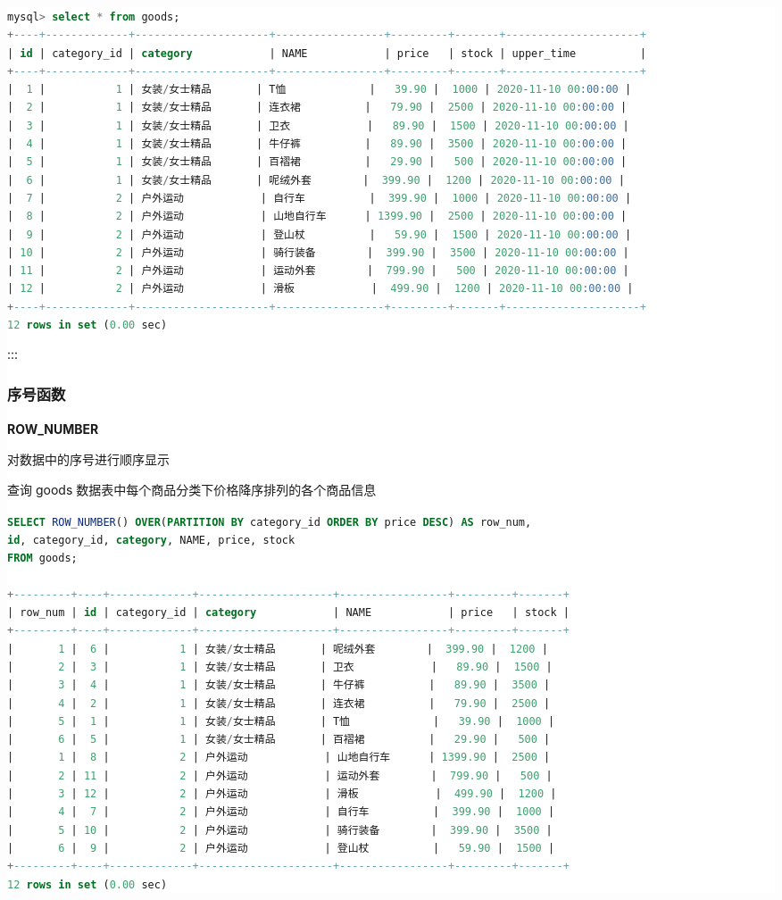 ```sql [插入数据]
```

```sql [查看数据]
mysql> select * from goods;
+----+-------------+---------------------+-----------------+---------+-------+---------------------+
| id | category_id | category            | NAME            | price   | stock | upper_time          |
+----+-------------+---------------------+-----------------+---------+-------+---------------------+
|  1 |           1 | 女装/女士精品       | T恤             |   39.90 |  1000 | 2020-11-10 00:00:00 |
|  2 |           1 | 女装/女士精品       | 连衣裙          |   79.90 |  2500 | 2020-11-10 00:00:00 |
|  3 |           1 | 女装/女士精品       | 卫衣            |   89.90 |  1500 | 2020-11-10 00:00:00 |
|  4 |           1 | 女装/女士精品       | 牛仔裤          |   89.90 |  3500 | 2020-11-10 00:00:00 |
|  5 |           1 | 女装/女士精品       | 百褶裙          |   29.90 |   500 | 2020-11-10 00:00:00 |
|  6 |           1 | 女装/女士精品       | 呢绒外套        |  399.90 |  1200 | 2020-11-10 00:00:00 |
|  7 |           2 | 户外运动            | 自行车          |  399.90 |  1000 | 2020-11-10 00:00:00 |
|  8 |           2 | 户外运动            | 山地自行车      | 1399.90 |  2500 | 2020-11-10 00:00:00 |
|  9 |           2 | 户外运动            | 登山杖          |   59.90 |  1500 | 2020-11-10 00:00:00 |
| 10 |           2 | 户外运动            | 骑行装备        |  399.90 |  3500 | 2020-11-10 00:00:00 |
| 11 |           2 | 户外运动            | 运动外套        |  799.90 |   500 | 2020-11-10 00:00:00 |
| 12 |           2 | 户外运动            | 滑板            |  499.90 |  1200 | 2020-11-10 00:00:00 |
+----+-------------+---------------------+-----------------+---------+-------+---------------------+
12 rows in set (0.00 sec)
```

:::

### 序号函数

**ROW_NUMBER**

对数据中的序号进行顺序显示

查询 goods 数据表中每个商品分类下价格降序排列的各个商品信息

```sql
SELECT ROW_NUMBER() OVER(PARTITION BY category_id ORDER BY price DESC) AS row_num,
id, category_id, category, NAME, price, stock
FROM goods;

+---------+----+-------------+---------------------+-----------------+---------+-------+
| row_num | id | category_id | category            | NAME            | price   | stock |
+---------+----+-------------+---------------------+-----------------+---------+-------+
|       1 |  6 |           1 | 女装/女士精品       | 呢绒外套        |  399.90 |  1200 |
|       2 |  3 |           1 | 女装/女士精品       | 卫衣            |   89.90 |  1500 |
|       3 |  4 |           1 | 女装/女士精品       | 牛仔裤          |   89.90 |  3500 |
|       4 |  2 |           1 | 女装/女士精品       | 连衣裙          |   79.90 |  2500 |
|       5 |  1 |           1 | 女装/女士精品       | T恤             |   39.90 |  1000 |
|       6 |  5 |           1 | 女装/女士精品       | 百褶裙          |   29.90 |   500 |
|       1 |  8 |           2 | 户外运动            | 山地自行车      | 1399.90 |  2500 |
|       2 | 11 |           2 | 户外运动            | 运动外套        |  799.90 |   500 |
|       3 | 12 |           2 | 户外运动            | 滑板            |  499.90 |  1200 |
|       4 |  7 |           2 | 户外运动            | 自行车          |  399.90 |  1000 |
|       5 | 10 |           2 | 户外运动            | 骑行装备        |  399.90 |  3500 |
|       6 |  9 |           2 | 户外运动            | 登山杖          |   59.90 |  1500 |
+---------+----+-------------+---------------------+-----------------+---------+-------+
12 rows in set (0.00 sec)
```
